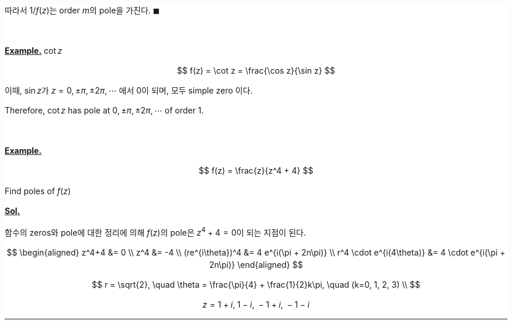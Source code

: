 따라서 $1/f(z)$는 order $m$의 pole을 가진다. $\blacksquare$

<br>

**<u>Example.</u>** $\cot z$<br>

$$
f(z) = \cot z = \frac{\cos z}{\sin z}
$$

이때, $\sin z$가 $z=0, \pm \pi, \pm 2\pi, \cdots$ 에서 0이 되며, 모두 simple zero 이다.

Therefore, $\cot z$ has pole at $0, \pm \pi, \pm 2\pi, \cdots$ of order $1$.

<br>

**<u>Example.</u>**<br>

$$
f(z) = \frac{z}{z^4 + 4}
$$

Find poles of $f(z)$

**<u>Sol.</u>**<br>

함수의 zeros와 pole에 대한 정리에 의해 $f(z)$의 pole은 $z^4+4 = 0$이 되는 지점이 된다.

$$
\begin{aligned}
  z^4+4 &= 0 \\
  z^4 &= -4 \\ 
  (re^{i\theta})^4 &= 4 e^{i(\pi + 2n\pi)} \\
  r^4 \cdot e^{i(4\theta)} &= 4 \cdot e^{i(\pi + 2n\pi)}
\end{aligned}
$$

$$
r = \sqrt{2}, \quad \theta = \frac{\pi}{4} + \frac{1}{2}k\pi, \quad (k=0, 1, 2, 3) \\
$$

$$
z = 1 + i, \; 1-i, \; -1+i, \; -1-i
$$

<hr>

[^1]: 유한 개의 $b_n$만 0이 아니고, 나머지는 다 0인 singular point

[^2]: 이때, 'infinitely many'에 대한 구체적인 묘사는 없음! 모든 짝수 계수가 $b_n \ne 0$이 아닐 수도 있고, $n \ge m+1$에 대해 $b_n \ne 0$일 수도 있음!